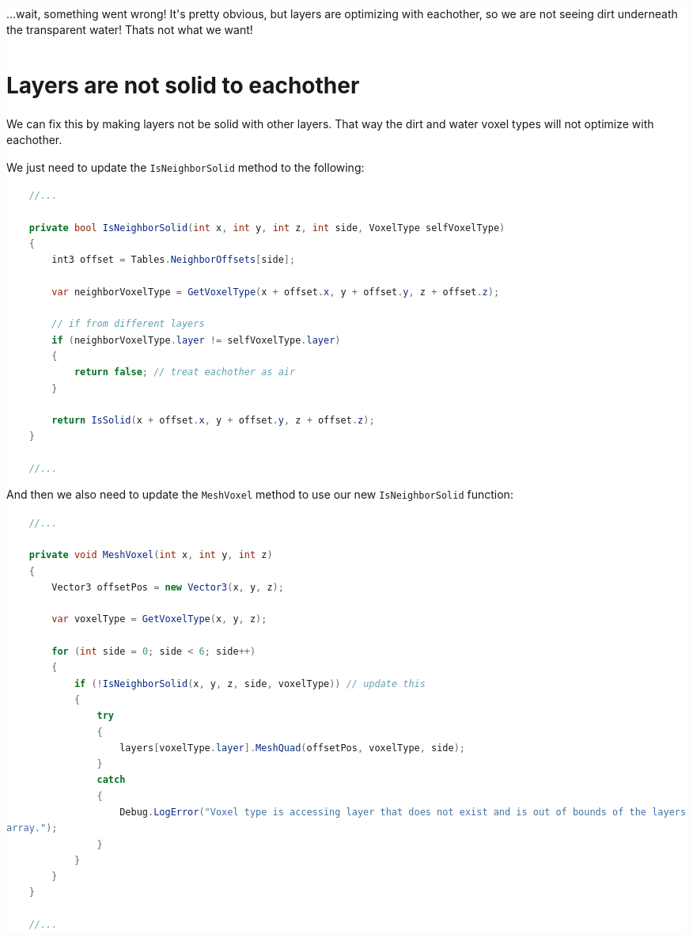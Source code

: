 ...wait, something went wrong! It's pretty obvious, but layers are optimizing with eachother, so we are not seeing dirt underneath the transparent water! Thats not what we want!

# Layers are not solid to eachother
We can fix this by making layers not be solid with other layers. That way the dirt and water voxel types will not optimize with eachother.

We just need to update the `IsNeighborSolid` method to the following:

```cs
	//...

	private bool IsNeighborSolid(int x, int y, int z, int side, VoxelType selfVoxelType)
    {
        int3 offset = Tables.NeighborOffsets[side];

        var neighborVoxelType = GetVoxelType(x + offset.x, y + offset.y, z + offset.z);

        // if from different layers
        if (neighborVoxelType.layer != selfVoxelType.layer)
        {
            return false; // treat eachother as air
        }

        return IsSolid(x + offset.x, y + offset.y, z + offset.z);
    }

	//...
```

And then we also need to update the `MeshVoxel` method to use our new `IsNeighborSolid` function:

```cs
	//...

	private void MeshVoxel(int x, int y, int z)
    {
        Vector3 offsetPos = new Vector3(x, y, z);

        var voxelType = GetVoxelType(x, y, z);

        for (int side = 0; side < 6; side++)
        {
            if (!IsNeighborSolid(x, y, z, side, voxelType)) // update this
            {
                try
                {
                    layers[voxelType.layer].MeshQuad(offsetPos, voxelType, side);
                }
                catch
                {
                    Debug.LogError("Voxel type is accessing layer that does not exist and is out of bounds of the layers array.");
                }
            }
        }
    }

	//...
```
